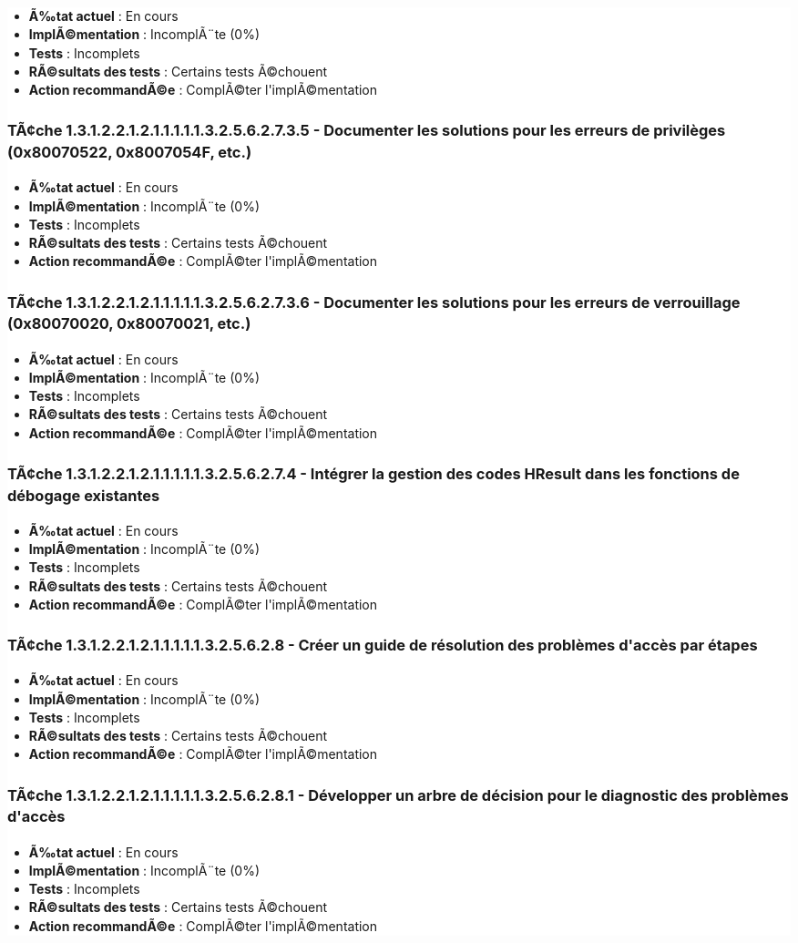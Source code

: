 - **Ã‰tat actuel** : En cours
- **ImplÃ©mentation** : IncomplÃ¨te (0%)
- **Tests** : Incomplets
- **RÃ©sultats des tests** : Certains tests Ã©chouent
- **Action recommandÃ©e** : ComplÃ©ter l'implÃ©mentation

### TÃ¢che 1.3.1.2.2.1.2.1.1.1.1.1.3.2.5.6.2.7.3.5 - Documenter les solutions pour les erreurs de privilèges (0x80070522, 0x8007054F, etc.)

- **Ã‰tat actuel** : En cours
- **ImplÃ©mentation** : IncomplÃ¨te (0%)
- **Tests** : Incomplets
- **RÃ©sultats des tests** : Certains tests Ã©chouent
- **Action recommandÃ©e** : ComplÃ©ter l'implÃ©mentation

### TÃ¢che 1.3.1.2.2.1.2.1.1.1.1.1.3.2.5.6.2.7.3.6 - Documenter les solutions pour les erreurs de verrouillage (0x80070020, 0x80070021, etc.)

- **Ã‰tat actuel** : En cours
- **ImplÃ©mentation** : IncomplÃ¨te (0%)
- **Tests** : Incomplets
- **RÃ©sultats des tests** : Certains tests Ã©chouent
- **Action recommandÃ©e** : ComplÃ©ter l'implÃ©mentation

### TÃ¢che 1.3.1.2.2.1.2.1.1.1.1.1.3.2.5.6.2.7.4 - Intégrer la gestion des codes HResult dans les fonctions de débogage existantes

- **Ã‰tat actuel** : En cours
- **ImplÃ©mentation** : IncomplÃ¨te (0%)
- **Tests** : Incomplets
- **RÃ©sultats des tests** : Certains tests Ã©chouent
- **Action recommandÃ©e** : ComplÃ©ter l'implÃ©mentation

### TÃ¢che 1.3.1.2.2.1.2.1.1.1.1.1.3.2.5.6.2.8 - Créer un guide de résolution des problèmes d'accès par étapes

- **Ã‰tat actuel** : En cours
- **ImplÃ©mentation** : IncomplÃ¨te (0%)
- **Tests** : Incomplets
- **RÃ©sultats des tests** : Certains tests Ã©chouent
- **Action recommandÃ©e** : ComplÃ©ter l'implÃ©mentation

### TÃ¢che 1.3.1.2.2.1.2.1.1.1.1.1.3.2.5.6.2.8.1 - Développer un arbre de décision pour le diagnostic des problèmes d'accès

- **Ã‰tat actuel** : En cours
- **ImplÃ©mentation** : IncomplÃ¨te (0%)
- **Tests** : Incomplets
- **RÃ©sultats des tests** : Certains tests Ã©chouent
- **Action recommandÃ©e** : ComplÃ©ter l'implÃ©mentation
